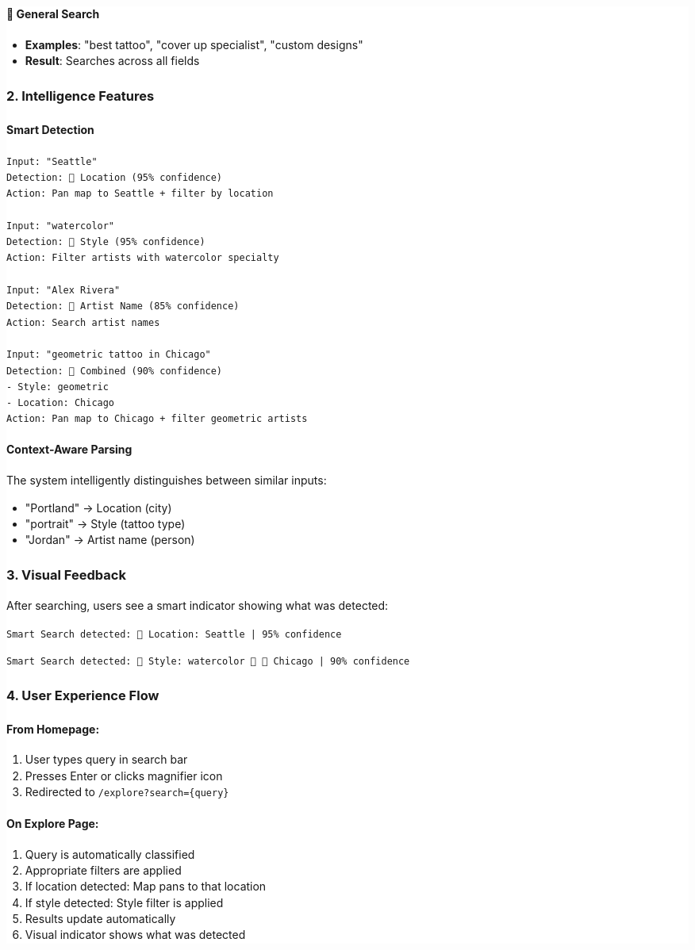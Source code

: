 #### 🔎 **General Search**
- **Examples**: "best tattoo", "cover up specialist", "custom designs"
- **Result**: Searches across all fields

### 2. Intelligence Features

#### Smart Detection
```
Input: "Seattle"
Detection: 📍 Location (95% confidence)
Action: Pan map to Seattle + filter by location

Input: "watercolor"  
Detection: 🎨 Style (95% confidence)
Action: Filter artists with watercolor specialty

Input: "Alex Rivera"
Detection: 👤 Artist Name (85% confidence)
Action: Search artist names

Input: "geometric tattoo in Chicago"
Detection: 🔄 Combined (90% confidence)
- Style: geometric
- Location: Chicago
Action: Pan map to Chicago + filter geometric artists
```

#### Context-Aware Parsing
The system intelligently distinguishes between similar inputs:
- "Portland" → Location (city)
- "portrait" → Style (tattoo type)
- "Jordan" → Artist name (person)

### 3. Visual Feedback

After searching, users see a smart indicator showing what was detected:

```
Smart Search detected: 📍 Location: Seattle | 95% confidence
```

```
Smart Search detected: 🎨 Style: watercolor 🌊 📍 Chicago | 90% confidence
```

### 4. User Experience Flow

#### From Homepage:
1. User types query in search bar
2. Presses Enter or clicks magnifier icon
3. Redirected to `/explore?search={query}`

#### On Explore Page:
1. Query is automatically classified
2. Appropriate filters are applied
3. If location detected: Map pans to that location
4. If style detected: Style filter is applied
5. Results update automatically
6. Visual indicator shows what was detected
